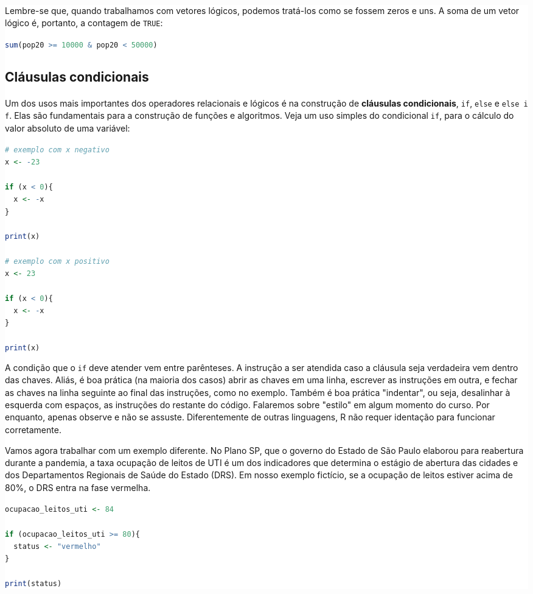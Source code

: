 Lembre-se que, quando trabalhamos com vetores lógicos, podemos tratá-los como se fossem zeros e uns. A soma de um vetor lógico é, portanto, a contagem de `TRUE`:
  
``` r
sum(pop20 >= 10000 & pop20 < 50000)
```

## Cláusulas condicionais

Um dos usos mais importantes dos operadores relacionais e lógicos é na construção de __cláusulas condicionais__, `if`, `else` e `else if`. Elas são fundamentais para a construção de funções e algoritmos. Veja um uso simples do condicional `if`, para o cálculo do valor absoluto de uma variável:
  
``` r
# exemplo com x negativo
x <- -23

if (x < 0){
  x <- -x
}

print(x)

# exemplo com x positivo
x <- 23

if (x < 0){
  x <- -x
}

print(x)
```

A condição que o `if` deve atender vem entre parênteses. A instrução a ser atendida caso a cláusula seja verdadeira vem dentro das chaves. Aliás, é boa prática (na maioria dos casos) abrir as chaves em uma linha, escrever as instruções em outra, e fechar as chaves na linha seguinte ao final das instruções, como no exemplo. Também é boa prática "indentar", ou seja, desalinhar à esquerda com espaços, as instruções do restante do código. Falaremos sobre "estilo" em algum momento do curso. Por enquanto, apenas observe e não se assuste. Diferentemente de outras linguagens, R não requer identação para funcionar corretamente.

Vamos agora trabalhar com um exemplo diferente. No Plano SP, que o governo do Estado de São Paulo elaborou para reabertura durante a pandemia, a taxa ocupação de leitos de UTI é um dos indicadores que determina o estágio de abertura das cidades e dos Departamentos Regionais de Saúde do Estado (DRS). Em nosso exemplo fictício, se a ocupação de leitos estiver acima de 80%, o DRS entra na fase vermelha.

``` r
ocupacao_leitos_uti <- 84

if (ocupacao_leitos_uti >= 80){
  status <- "vermelho"
}

print(status)
```
